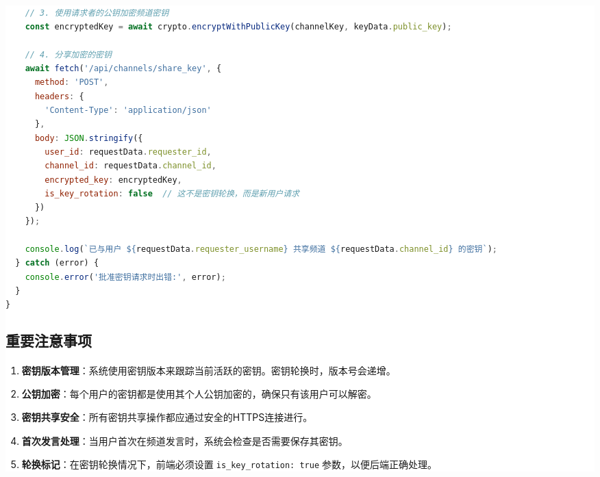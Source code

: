 ```javascript
    // 3. 使用请求者的公钥加密频道密钥
    const encryptedKey = await crypto.encryptWithPublicKey(channelKey, keyData.public_key);
    
    // 4. 分享加密的密钥
    await fetch('/api/channels/share_key', {
      method: 'POST',
      headers: {
        'Content-Type': 'application/json'
      },
      body: JSON.stringify({
        user_id: requestData.requester_id,
        channel_id: requestData.channel_id,
        encrypted_key: encryptedKey,
        is_key_rotation: false  // 这不是密钥轮换，而是新用户请求
      })
    });
    
    console.log(`已与用户 ${requestData.requester_username} 共享频道 ${requestData.channel_id} 的密钥`);
  } catch (error) {
    console.error('批准密钥请求时出错:', error);
  }
}
```

## 重要注意事项

1. **密钥版本管理**：系统使用密钥版本来跟踪当前活跃的密钥。密钥轮换时，版本号会递增。

2. **公钥加密**：每个用户的密钥都是使用其个人公钥加密的，确保只有该用户可以解密。

3. **密钥共享安全**：所有密钥共享操作都应通过安全的HTTPS连接进行。

4. **首次发言处理**：当用户首次在频道发言时，系统会检查是否需要保存其密钥。

5. **轮换标记**：在密钥轮换情况下，前端必须设置 `is_key_rotation: true` 参数，以便后端正确处理。
